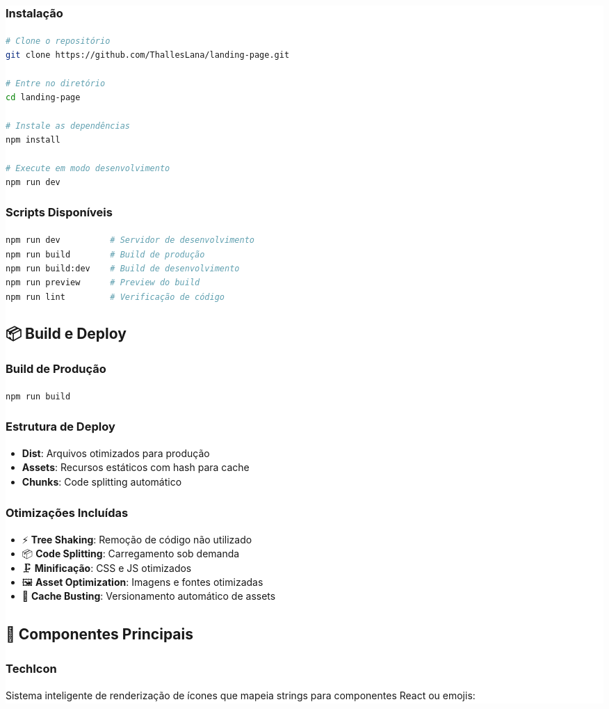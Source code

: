 ### Instalação

```bash
# Clone o repositório
git clone https://github.com/ThallesLana/landing-page.git

# Entre no diretório
cd landing-page

# Instale as dependências
npm install

# Execute em modo desenvolvimento
npm run dev
```

### Scripts Disponíveis

```bash
npm run dev          # Servidor de desenvolvimento
npm run build        # Build de produção
npm run build:dev    # Build de desenvolvimento
npm run preview      # Preview do build
npm run lint         # Verificação de código
```

## 📦 Build e Deploy

### Build de Produção
```bash
npm run build
```

### Estrutura de Deploy
- **Dist**: Arquivos otimizados para produção
- **Assets**: Recursos estáticos com hash para cache
- **Chunks**: Code splitting automático

### Otimizações Incluídas
- ⚡ **Tree Shaking**: Remoção de código não utilizado
- 📦 **Code Splitting**: Carregamento sob demanda
- 🗜️ **Minificação**: CSS e JS otimizados
- 🖼️ **Asset Optimization**: Imagens e fontes otimizadas
- 🔄 **Cache Busting**: Versionamento automático de assets

## 🎨 Componentes Principais

### **TechIcon**
Sistema inteligente de renderização de ícones que mapeia strings para componentes React ou emojis:
